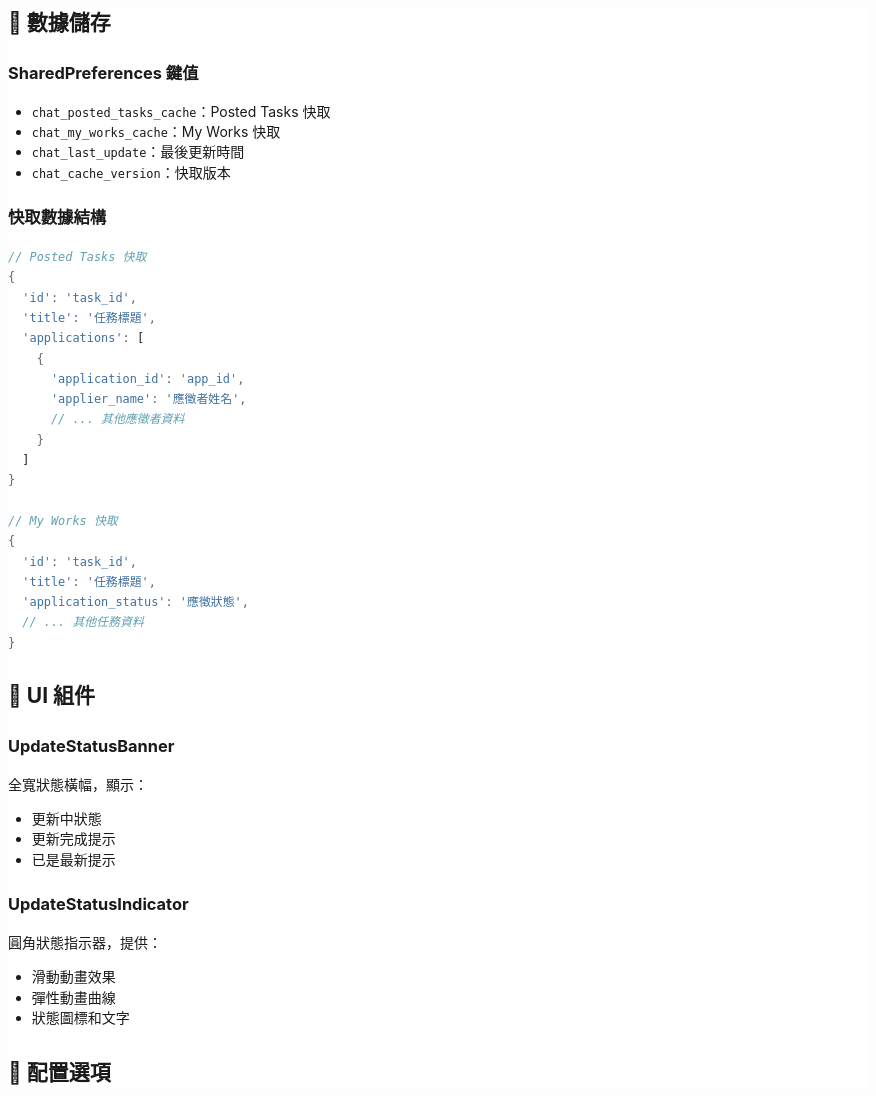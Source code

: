 ## 💾 數據儲存

### SharedPreferences 鍵值
- `chat_posted_tasks_cache`：Posted Tasks 快取
- `chat_my_works_cache`：My Works 快取
- `chat_last_update`：最後更新時間
- `chat_cache_version`：快取版本

### 快取數據結構
```dart
// Posted Tasks 快取
{
  'id': 'task_id',
  'title': '任務標題',
  'applications': [
    {
      'application_id': 'app_id',
      'applier_name': '應徵者姓名',
      // ... 其他應徵者資料
    }
  ]
}

// My Works 快取
{
  'id': 'task_id',
  'title': '任務標題',
  'application_status': '應徵狀態',
  // ... 其他任務資料
}
```

## 🎨 UI 組件

### UpdateStatusBanner
全寬狀態橫幅，顯示：
- 更新中狀態
- 更新完成提示
- 已是最新提示

### UpdateStatusIndicator
圓角狀態指示器，提供：
- 滑動動畫效果
- 彈性動畫曲線
- 狀態圖標和文字

## 🔧 配置選項
